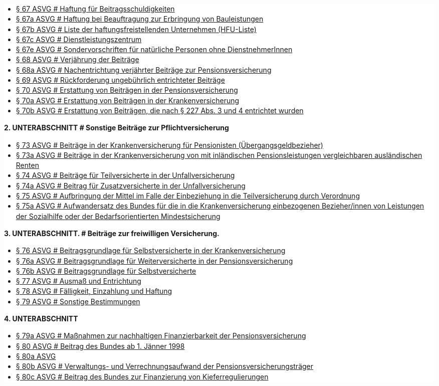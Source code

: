 * [§ 67 ASVG # Haftung für Beitragsschuldigkeiten](BG.ASVG.009.md#-67-asvg--haftung-für-beitragsschuldigkeiten)  
* [§ 67a ASVG # Haftung bei Beauftragung zur Erbringung von Bauleistungen](BG.ASVG.009.md#-67a-asvg--haftung-bei-beauftragung-zur-erbringung-von-bauleistungen)  
* [§ 67b ASVG # Liste der haftungsfreistellenden Unternehmen (HFU-Liste)](BG.ASVG.009.md#-67b-asvg--liste-der-haftungsfreistellenden-unternehmen-hfu-liste)  
* [§ 67c ASVG # Dienstleistungszentrum](BG.ASVG.009.md#-67c-asvg--dienstleistungszentrum)  
* [§ 67e ASVG # Sondervorschriften für natürliche Personen ohne DienstnehmerInnen](BG.ASVG.009.md#-67e-asvg--sondervorschriften-für-natürliche-personen-ohne-dienstnehmerinnen)  
* [§ 68 ASVG # Verjährung der Beiträge](BG.ASVG.009.md#-68-asvg--verjährung-der-beiträge)  
* [§ 68a ASVG # Nachentrichtung verjährter Beiträge zur Pensionsversicherung](BG.ASVG.009.md#-68a-asvg--nachentrichtung-verjährter-beiträge-zur-pensionsversicherung)  
* [§ 69 ASVG # Rückforderung ungebührlich entrichteter Beiträge](BG.ASVG.009.md#-69-asvg--rückforderung-ungebührlich-entrichteter-beiträge)  
* [§ 70 ASVG # Erstattung von Beiträgen in der Pensionsversicherung](BG.ASVG.009.md#-70-asvg--erstattung-von-beiträgen-in-der-pensionsversicherung)  
* [§ 70a ASVG # Erstattung von Beiträgen in der Krankenversicherung](BG.ASVG.009.md#-70a-asvg--erstattung-von-beiträgen-in-der-krankenversicherung)  
* [§ 70b ASVG # Erstattung von Beiträgen, die nach § 227 Abs. 3 und 4 entrichtet wurden](BG.ASVG.009.md#-70b-asvg--erstattung-von-beiträgen-die-nach--227-abs-3-und-4-entrichtet-wurden)

**2. UNTERABSCHNITT # Sonstige Beiträge zur Pflichtversicherung**  
* [§ 73 ASVG # Beiträge in der Krankenversicherung für Pensionisten (Übergangsgeldbezieher)](BG.ASVG.010.md#-73-asvg--beiträge-in-der-krankenversicherung-für-pensionisten-übergangsgeldbezieher)  
* [§ 73a ASVG # Beiträge in der Krankenversicherung von mit inländischen Pensionsleistungen vergleichbaren ausländischen Renten](BG.ASVG.010.md#-73a-asvg--beiträge-in-der-krankenversicherung-von-mit-inländischen-pensionsleistungen-vergleichbaren-ausländischen-renten)  
* [§ 74 ASVG # Beiträge für Teilversicherte in der Unfallversicherung](BG.ASVG.010.md#-74-asvg--beiträge-für-teilversicherte-in-der-unfallversicherung)  
* [§ 74a ASVG # Beitrag für Zusatzversicherte in der Unfallversicherung](BG.ASVG.010.md#-74a-asvg--beitrag-für-zusatzversicherte-in-der-unfallversicherung)  
* [§ 75 ASVG # Aufbringung der Mittel im Falle der Einbeziehung in die Teilversicherung durch Verordnung](BG.ASVG.010.md#-75-asvg--aufbringung-der-mittel-im-falle-der-einbeziehung-in-die-teilversicherung-durch-verordnung)  
* [§ 75a ASVG # Aufwandersatz des Bundes für die in die Krankenversicherung einbezogenen Bezieher/innen von Leistungen der Sozialhilfe oder der Bedarfsorientierten Mindestsicherung](BG.ASVG.010.md#-75a-asvg--aufwandersatz-des-bundes-für-die-in-die-krankenversicherung-einbezogenen-bezieherinnen-von-leistungen-der-sozialhilfe-oder-der-bedarfsorientierten-mindestsicherung)

**3. UNTERABSCHNITT. # Beiträge zur freiwilligen Versicherung.**  
* [§ 76 ASVG # Beitragsgrundlage für Selbstversicherte in der Krankenversicherung](BG.ASVG.011.md#-76-asvg--beitragsgrundlage-für-selbstversicherte-in-der-krankenversicherung)  
* [§ 76a ASVG # Beitragsgrundlage für Weiterversicherte in der Pensionsversicherung](BG.ASVG.011.md#-76a-asvg--beitragsgrundlage-für-weiterversicherte-in-der-pensionsversicherung)  
* [§ 76b ASVG # Beitragsgrundlage für Selbstversicherte](BG.ASVG.011.md#-76b-asvg--beitragsgrundlage-für-selbstversicherte)  
* [§ 77 ASVG # Ausmaß und Entrichtung](BG.ASVG.011.md#-77-asvg--ausmaß-und-entrichtung)  
* [§ 78 ASVG # Fälligkeit, Einzahlung und Haftung](BG.ASVG.011.md#-78-asvg--fälligkeit-einzahlung-und-haftung)  
* [§ 79 ASVG # Sonstige Bestimmungen](BG.ASVG.011.md#-79-asvg--sonstige-bestimmungen)

**4. UNTERABSCHNITT**  
* [§ 79a ASVG # Maßnahmen zur nachhaltigen Finanzierbarkeit der Pensionsversicherung](BG.ASVG.011.md#-79a-asvg--maßnahmen-zur-nachhaltigen-finanzierbarkeit-der-pensionsversicherung)  
* [§ 80 ASVG # Beitrag des Bundes ab 1. Jänner 1998](BG.ASVG.011.md#-80-asvg--beitrag-des-bundes-ab-1-jänner-1998)  
* [§ 80a ASVG](BG.ASVG.011.md#-80a-asvg)  
* [§ 80b ASVG # Verwaltungs- und Verrechnungsaufwand der Pensionsversicherungsträger](BG.ASVG.011.md#-80b-asvg--verwaltungs--und-verrechnungsaufwand-der-pensionsversicherungsträger)  
* [§ 80c ASVG # Beitrag des Bundes zur Finanzierung von Kieferregulierungen](BG.ASVG.011.md#-80c-asvg--beitrag-des-bundes-zur-finanzierung-von-kieferregulierungen)
